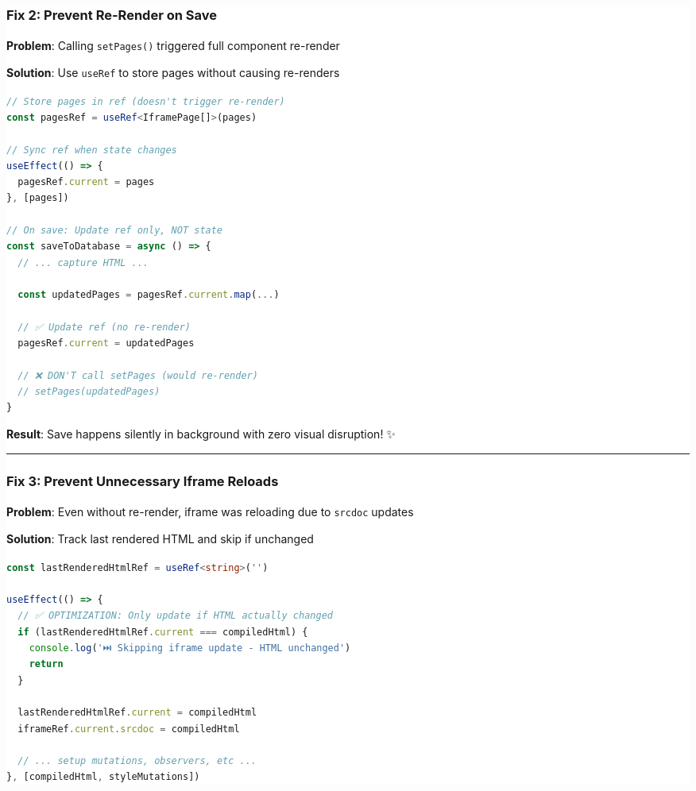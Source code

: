 
### Fix 2: Prevent Re-Render on Save

**Problem**: Calling `setPages()` triggered full component re-render

**Solution**: Use `useRef` to store pages without causing re-renders

```typescript
// Store pages in ref (doesn't trigger re-render)
const pagesRef = useRef<IframePage[]>(pages)

// Sync ref when state changes
useEffect(() => {
  pagesRef.current = pages
}, [pages])

// On save: Update ref only, NOT state
const saveToDatabase = async () => {
  // ... capture HTML ...
  
  const updatedPages = pagesRef.current.map(...)
  
  // ✅ Update ref (no re-render)
  pagesRef.current = updatedPages
  
  // ❌ DON'T call setPages (would re-render)
  // setPages(updatedPages)
}
```

**Result**: Save happens silently in background with zero visual disruption! ✨

---

### Fix 3: Prevent Unnecessary Iframe Reloads

**Problem**: Even without re-render, iframe was reloading due to `srcdoc` updates

**Solution**: Track last rendered HTML and skip if unchanged

```typescript
const lastRenderedHtmlRef = useRef<string>('')

useEffect(() => {
  // ✅ OPTIMIZATION: Only update if HTML actually changed
  if (lastRenderedHtmlRef.current === compiledHtml) {
    console.log('⏭️ Skipping iframe update - HTML unchanged')
    return
  }
  
  lastRenderedHtmlRef.current = compiledHtml
  iframeRef.current.srcdoc = compiledHtml
  
  // ... setup mutations, observers, etc ...
}, [compiledHtml, styleMutations])
```
